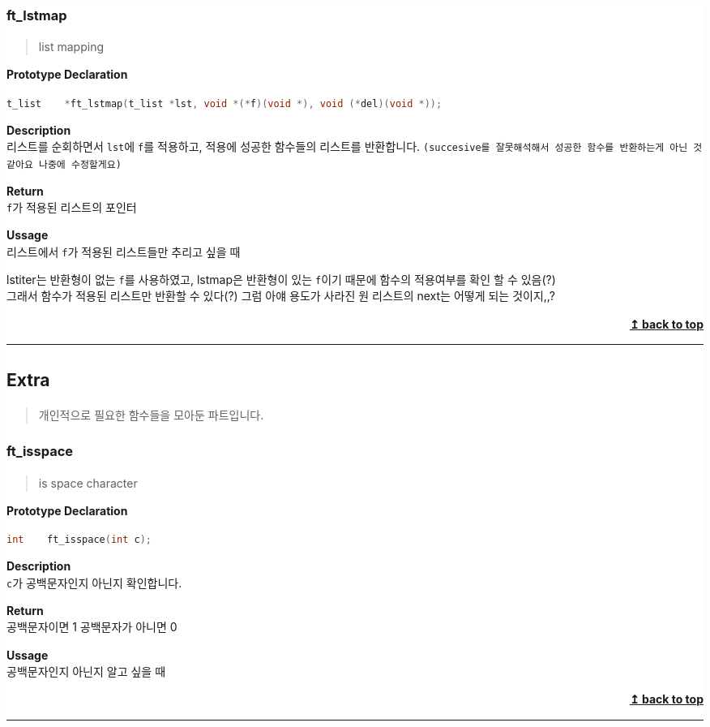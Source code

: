 
### ft_lstmap
> list mapping

**Prototype Declaration**  
```c
t_list    *ft_lstmap(t_list *lst, void *(*f)(void *), void (*del)(void *));
```

**Description**  
리스트를 순회하면서 `lst`에 `f`를 적용하고, 적용에 성공한 함수들의 리스트를 반환합니다. `(succesive를 잘못해석해서 성공한 함수를 반환하는게 아닌 것같아요 나중에 수정할게요)`


**Return**  
`f`가 적용된 리스트의 포인터


**Ussage**  
리스트에서 `f`가 적용된 리스트들만 추리고 싶을 때  


lstiter는 반환형이 없는 `f`를 사용하였고, lstmap은 반환형이 있는 `f`이기 때문에 함수의 적용여부를 확인 할 수 있음(?)  
그래서 함수가 적용된 리스트만 반환할 수 있다(?) 그럼 아얘 용도가 사라진 원 리스트의 next는 어떻게 되는 것이지,,?  


<div align = "right">
    <b><a href = "#Contents">↥ back to top</a></b>
</div>

---

## Extra
> 개인적으로 필요한 함수들을 모아둔 파트입니다.

### ft_isspace
> is space character

**Prototype Declaration**  
```c
int    ft_isspace(int c);
```

**Description**  
`c`가 공백문자인지 아닌지 확인합니다.


**Return**  
공백문자이면     1
공백문자가 아니면 0


**Ussage**  
공백문자인지 아닌지 알고 싶을 때

<div align = "right">
    <b><a href = "#Contents">↥ back to top</a></b>
</div>

---